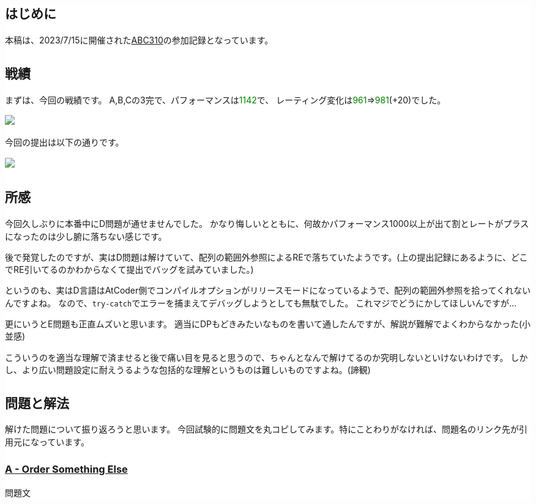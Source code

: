 
<link rel="stylesheet" href="../katex/katex.css">
<script defer src="../katex/katex.js"></script>
<script defer src="../katex/contrib/auto-render.js"></script>
<script>
document.addEventListener("DOMContentLoaded", function() {
  renderMathInElement(document.body, {
    delimiters: [
      {left: "$$", right: "$$", display: true},
      {left: "$", right: "$", display: false},
    ]
  });
});
</script>

## はじめに
本稿は、2023/7/15に開催された[ABC310](https://atcoder.jp/contests/abc310)の参加記録となっています。

## 戦績
まずは、今回の戦績です。
A,B,Cの3完で、パフォーマンスは<span style="color: green;">1142</span>で、
レーティング変化は<span style="color: green;">961</span>=><span style="color: green;">981</span>(+20)でした。

![](https://res.cloudinary.com/dqoqdn2sk/image/upload/v1689545287/pictures/abc310/rating_fe2bvm.png)

今回の提出は以下の通りです。

![](https://res.cloudinary.com/dqoqdn2sk/image/upload/v1689545287/pictures/abc310/submission_b1yud2.png)

## 所感
今回久しぶりに本番中にD問題が通せませんでした。
かなり悔しいとともに、何故かパフォーマンス1000以上が出て割とレートがプラスになったのは少し腑に落ちない感じです。

後で発覚したのですが、実はD問題は解けていて、配列の範囲外参照によるREで落ちていたようです。(上の提出記録にあるように、どこでRE引いてるのかわからなくて提出でバッグを試みていました。)

というのも、実はD言語はAtCoder側でコンパイルオプションがリリースモードになっているようで、配列の範囲外参照を拾ってくれないんですよね。
なので、`try-catch`でエラーを捕まえてデバッグしようとしても無駄でした。
これマジでどうにかしてほしいんですが...

更にいうとE問題も正直ムズいと思います。
適当にDPもどきみたいなものを書いて通したんですが、解説が難解でよくわからなかった(小並感)

こういうのを適当な理解で済ませると後で痛い目を見ると思うので、ちゃんとなんで解けてるのか究明しないといけないわけです。
しかし、より広い問題設定に耐えうるような包括的な理解というものは難しいものですよね。(諦観)

## 問題と解法
解けた問題について振り返ろうと思います。
今回試験的に問題文を丸コピしてみます。特にことわりがなければ、問題名のリンク先が引用元になっています。

### [A - Order Something Else](https://atcoder.jp/contests/abc310/tasks/abc310_a)
問題文
